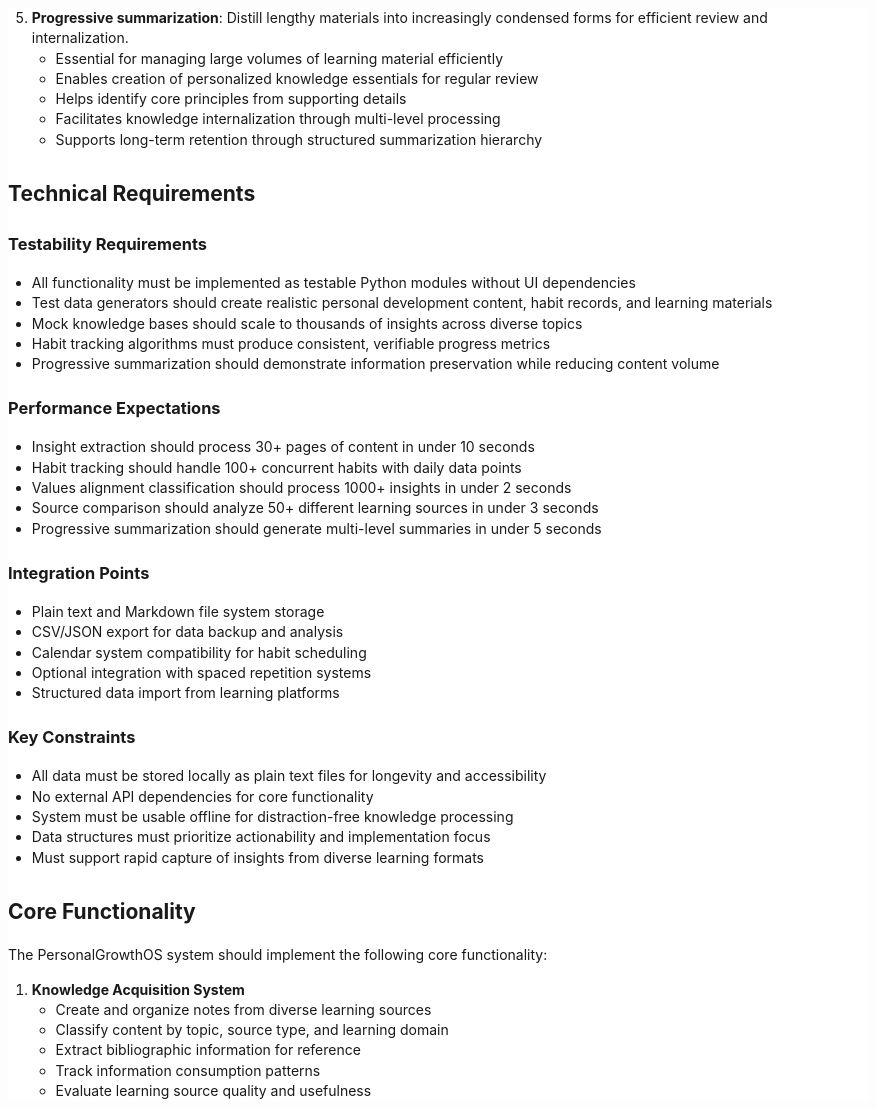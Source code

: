 5. **Progressive summarization**: Distill lengthy materials into increasingly condensed forms for efficient review and internalization.
   - Essential for managing large volumes of learning material efficiently
   - Enables creation of personalized knowledge essentials for regular review
   - Helps identify core principles from supporting details
   - Facilitates knowledge internalization through multi-level processing
   - Supports long-term retention through structured summarization hierarchy

## Technical Requirements

### Testability Requirements
- All functionality must be implemented as testable Python modules without UI dependencies
- Test data generators should create realistic personal development content, habit records, and learning materials
- Mock knowledge bases should scale to thousands of insights across diverse topics
- Habit tracking algorithms must produce consistent, verifiable progress metrics
- Progressive summarization should demonstrate information preservation while reducing content volume

### Performance Expectations
- Insight extraction should process 30+ pages of content in under 10 seconds
- Habit tracking should handle 100+ concurrent habits with daily data points
- Values alignment classification should process 1000+ insights in under 2 seconds
- Source comparison should analyze 50+ different learning sources in under 3 seconds
- Progressive summarization should generate multi-level summaries in under 5 seconds

### Integration Points
- Plain text and Markdown file system storage
- CSV/JSON export for data backup and analysis
- Calendar system compatibility for habit scheduling
- Optional integration with spaced repetition systems
- Structured data import from learning platforms

### Key Constraints
- All data must be stored locally as plain text files for longevity and accessibility
- No external API dependencies for core functionality
- System must be usable offline for distraction-free knowledge processing
- Data structures must prioritize actionability and implementation focus
- Must support rapid capture of insights from diverse learning formats

## Core Functionality

The PersonalGrowthOS system should implement the following core functionality:

1. **Knowledge Acquisition System**
   - Create and organize notes from diverse learning sources
   - Classify content by topic, source type, and learning domain
   - Extract bibliographic information for reference
   - Track information consumption patterns
   - Evaluate learning source quality and usefulness
